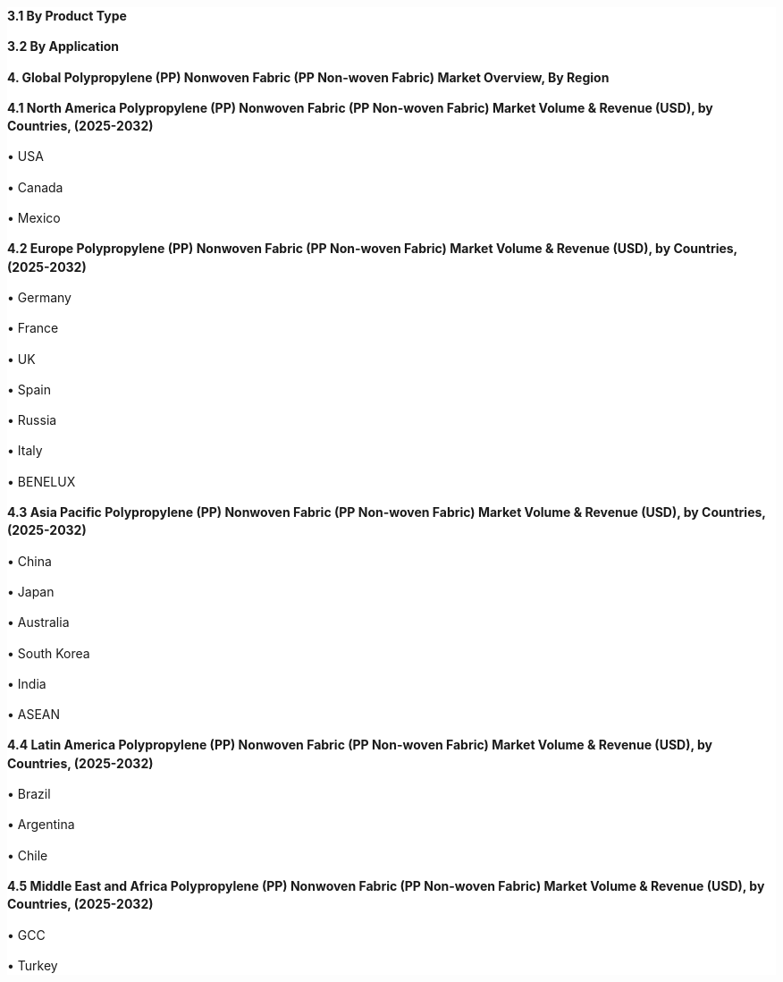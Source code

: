 <strong>3.1 By Product Type</strong>

<strong>3.2 By Application</strong>

<strong>4. Global Polypropylene (PP) Nonwoven Fabric (PP Non-woven Fabric) Market Overview, By Region</strong>

<strong>4.1 North America Polypropylene (PP) Nonwoven Fabric (PP Non-woven Fabric) Market Volume &amp; Revenue (USD), by Countries, (2025-2032)</strong>

• USA

• Canada

• Mexico

<strong>4.2 Europe Polypropylene (PP) Nonwoven Fabric (PP Non-woven Fabric) Market Volume &amp; Revenue (USD), by Countries, (2025-2032)</strong>

• Germany

• France

• UK

• Spain

• Russia

• Italy

• BENELUX

<strong>4.3 Asia Pacific Polypropylene (PP) Nonwoven Fabric (PP Non-woven Fabric) Market Volume &amp; Revenue (USD), by Countries, (2025-2032)</strong>

• China

• Japan

• Australia

• South Korea

• India

• ASEAN

<strong>4.4 Latin America Polypropylene (PP) Nonwoven Fabric (PP Non-woven Fabric) Market Volume &amp; Revenue (USD), by Countries, (2025-2032)</strong>

• Brazil

• Argentina

• Chile

<strong>4.5 Middle East and Africa Polypropylene (PP) Nonwoven Fabric (PP Non-woven Fabric) Market Volume &amp; Revenue (USD), by Countries, (2025-2032)</strong>

• GCC

• Turkey
